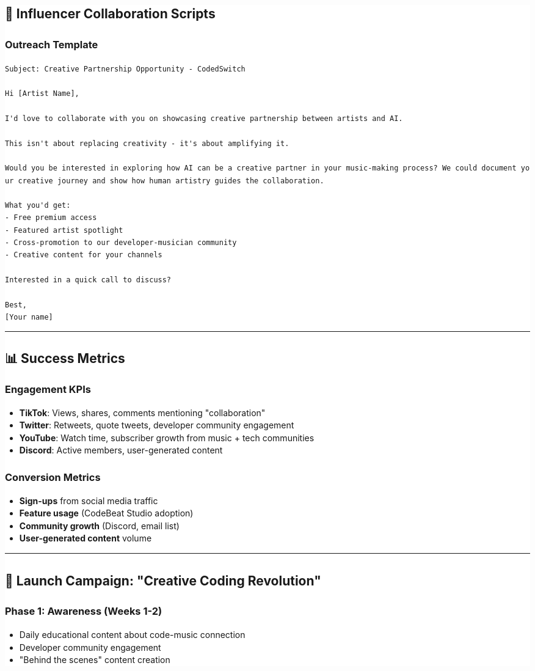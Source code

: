 ## 🎯 Influencer Collaboration Scripts

### Outreach Template
```
Subject: Creative Partnership Opportunity - CodedSwitch

Hi [Artist Name],

I'd love to collaborate with you on showcasing creative partnership between artists and AI.

This isn't about replacing creativity - it's about amplifying it. 

Would you be interested in exploring how AI can be a creative partner in your music-making process? We could document your creative journey and show how human artistry guides the collaboration.

What you'd get:
- Free premium access
- Featured artist spotlight
- Cross-promotion to our developer-musician community
- Creative content for your channels

Interested in a quick call to discuss?

Best,
[Your name]
```

---

## 📊 Success Metrics

### Engagement KPIs
- **TikTok**: Views, shares, comments mentioning "collaboration"
- **Twitter**: Retweets, quote tweets, developer community engagement
- **YouTube**: Watch time, subscriber growth from music + tech communities
- **Discord**: Active members, user-generated content

### Conversion Metrics
- **Sign-ups** from social media traffic
- **Feature usage** (CodeBeat Studio adoption)
- **Community growth** (Discord, email list)
- **User-generated content** volume

---

## 🚀 Launch Campaign: "Creative Coding Revolution"

### Phase 1: Awareness (Weeks 1-2)
- Daily educational content about code-music connection
- Developer community engagement
- "Behind the scenes" content creation
